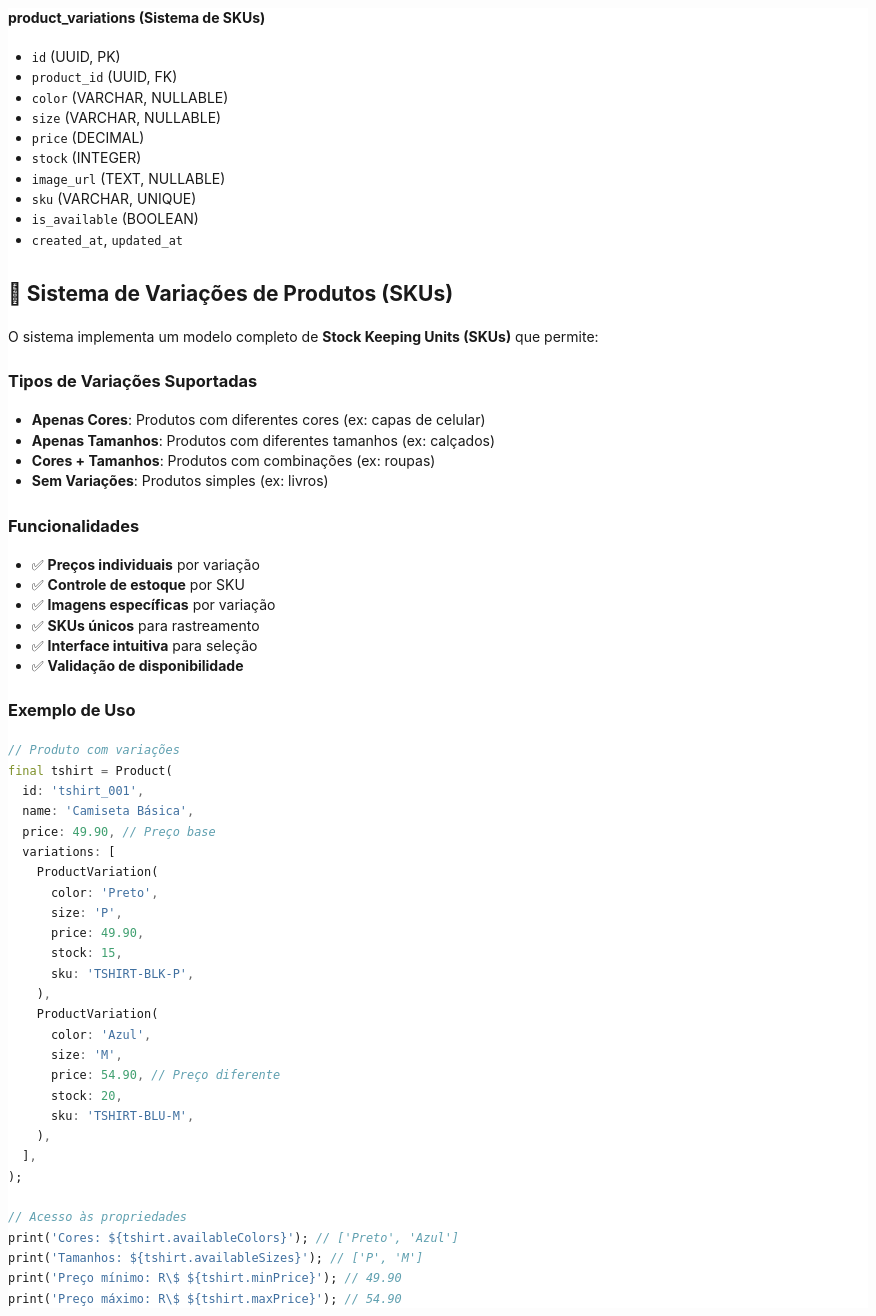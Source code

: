 #### **product_variations** (Sistema de SKUs)
- `id` (UUID, PK)
- `product_id` (UUID, FK)
- `color` (VARCHAR, NULLABLE)
- `size` (VARCHAR, NULLABLE)
- `price` (DECIMAL)
- `stock` (INTEGER)
- `image_url` (TEXT, NULLABLE)
- `sku` (VARCHAR, UNIQUE)
- `is_available` (BOOLEAN)
- `created_at`, `updated_at`

## 🎨 Sistema de Variações de Produtos (SKUs)

O sistema implementa um modelo completo de **Stock Keeping Units (SKUs)** que permite:

### **Tipos de Variações Suportadas**
- **Apenas Cores**: Produtos com diferentes cores (ex: capas de celular)
- **Apenas Tamanhos**: Produtos com diferentes tamanhos (ex: calçados)
- **Cores + Tamanhos**: Produtos com combinações (ex: roupas)
- **Sem Variações**: Produtos simples (ex: livros)

### **Funcionalidades**
- ✅ **Preços individuais** por variação
- ✅ **Controle de estoque** por SKU
- ✅ **Imagens específicas** por variação
- ✅ **SKUs únicos** para rastreamento
- ✅ **Interface intuitiva** para seleção
- ✅ **Validação de disponibilidade**

### **Exemplo de Uso**

```dart
// Produto com variações
final tshirt = Product(
  id: 'tshirt_001',
  name: 'Camiseta Básica',
  price: 49.90, // Preço base
  variations: [
    ProductVariation(
      color: 'Preto',
      size: 'P',
      price: 49.90,
      stock: 15,
      sku: 'TSHIRT-BLK-P',
    ),
    ProductVariation(
      color: 'Azul',
      size: 'M',
      price: 54.90, // Preço diferente
      stock: 20,
      sku: 'TSHIRT-BLU-M',
    ),
  ],
);

// Acesso às propriedades
print('Cores: ${tshirt.availableColors}'); // ['Preto', 'Azul']
print('Tamanhos: ${tshirt.availableSizes}'); // ['P', 'M']
print('Preço mínimo: R\$ ${tshirt.minPrice}'); // 49.90
print('Preço máximo: R\$ ${tshirt.maxPrice}'); // 54.90
```
